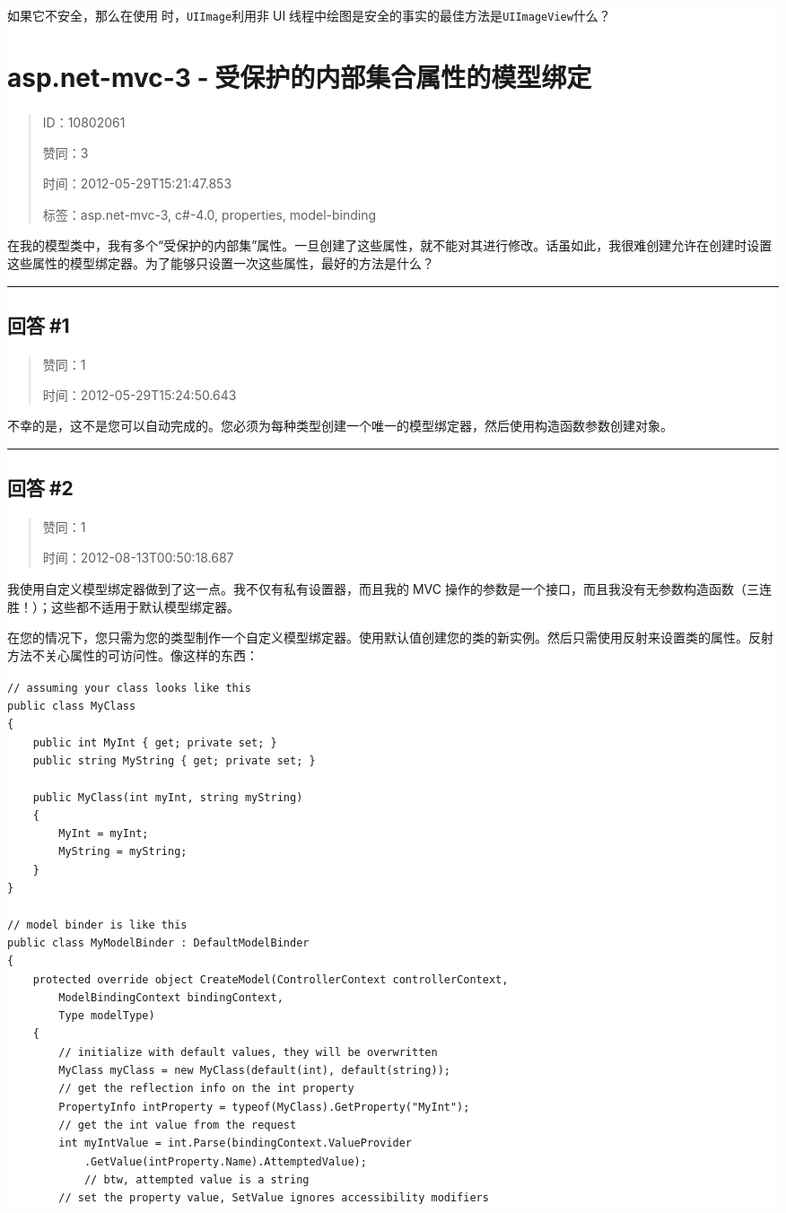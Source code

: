 如果它不安全，那么在使用 时，`UIImage`利用非 UI 线程中绘图是安全的事实的最佳方法是`UIImageView`什么？

# asp.net-mvc-3 - 受保护的内部集合属性的模型绑定

> ID：10802061
> 
> 赞同：3
> 
> 时间：2012-05-29T15:21:47.853
> 
> 标签：asp.net-mvc-3, c#-4.0, properties, model-binding

在我的模型类中，我有多个“受保护的内部集”属性。一旦创建了这些属性，就不能对其进行修改。话虽如此，我很难创建允许在创建时设置这些属性的模型绑定器。为了能够只设置一次这些属性，最好的方法是什么？

* * *

## 回答 #1

> 赞同：1
> 
> 时间：2012-05-29T15:24:50.643

不幸的是，这不是您可以自动完成的。您必须为每种类型创建一个唯一的模型绑定器，然后使用构造函数参数创建对象。

* * *

## 回答 #2

> 赞同：1
> 
> 时间：2012-08-13T00:50:18.687

我使用自定义模型绑定器做到了这一点。我不仅有私有设置器，而且我的 MVC 操作的参数是一个接口，而且我没有无参数构造函数（三连胜！）；这些都不适用于默认模型绑定器。

在您的情况下，您只需为您的类型制作一个自定义模型绑定器。使用默认值创建您的类的新实例。然后只需使用反射来设置类的属性。反射方法不关心属性的可访问性。像这样的东西：

```
// assuming your class looks like this
public class MyClass
{
    public int MyInt { get; private set; }
    public string MyString { get; private set; }

    public MyClass(int myInt, string myString)
    {
        MyInt = myInt;
        MyString = myString;
    }
}

// model binder is like this
public class MyModelBinder : DefaultModelBinder
{
    protected override object CreateModel(ControllerContext controllerContext,
        ModelBindingContext bindingContext,
        Type modelType)
    {
        // initialize with default values, they will be overwritten
        MyClass myClass = new MyClass(default(int), default(string));
        // get the reflection info on the int property
        PropertyInfo intProperty = typeof(MyClass).GetProperty("MyInt");
        // get the int value from the request
        int myIntValue = int.Parse(bindingContext.ValueProvider
            .GetValue(intProperty.Name).AttemptedValue);
            // btw, attempted value is a string
        // set the property value, SetValue ignores accessibility modifiers
```